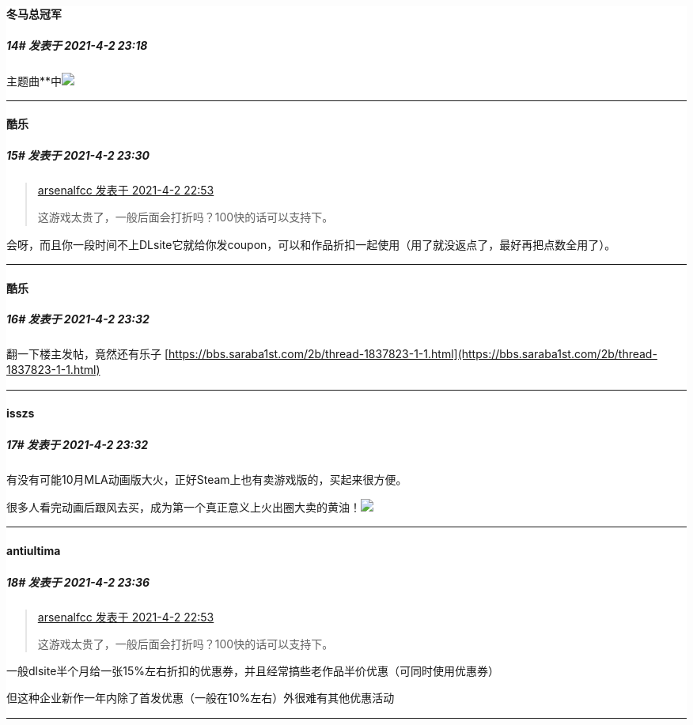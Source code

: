 ####  冬马总冠军  
##### 14#       发表于 2021-4-2 23:18


主题曲**中<img src="https://static.saraba1st.com/image/smiley/face2017/037.png" referrerpolicy="no-referrer">


*****

####  酷乐  
##### 15#       发表于 2021-4-2 23:30


<blockquote><a href="httphttps://bbs.saraba1st.com/2b/forum.php?mod=redirect&amp;goto=findpost&amp;pid=50815758&amp;ptid=1996876" target="_blank">arsenalfcc 发表于 2021-4-2 22:53</a>

这游戏太贵了，一般后面会打折吗？100快的话可以支持下。</blockquote>
会呀，而且你一段时间不上DLsite它就给你发coupon，可以和作品折扣一起使用（用了就没返点了，最好再把点数全用了）。


*****

####  酷乐  
##### 16#       发表于 2021-4-2 23:32


翻一下楼主发帖，竟然还有乐子
[https://bbs.saraba1st.com/2b/thread-1837823-1-1.html](https://bbs.saraba1st.com/2b/thread-1837823-1-1.html)


*****

####  isszs  
##### 17#       发表于 2021-4-2 23:32


有没有可能10月MLA动画版大火，正好Steam上也有卖游戏版的，买起来很方便。

很多人看完动画后跟风去买，成为第一个真正意义上火出圈大卖的黄油！<img src="https://static.saraba1st.com/image/smiley/face2017/037.png" referrerpolicy="no-referrer">


*****

####  antiultima  
##### 18#       发表于 2021-4-2 23:36


<blockquote><a href="httphttps://bbs.saraba1st.com/2b/forum.php?mod=redirect&amp;goto=findpost&amp;pid=50815758&amp;ptid=1996876" target="_blank">arsenalfcc 发表于 2021-4-2 22:53</a>

这游戏太贵了，一般后面会打折吗？100快的话可以支持下。</blockquote>
一般dlsite半个月给一张15%左右折扣的优惠券，并且经常搞些老作品半价优惠（可同时使用优惠券）

但这种企业新作一年内除了首发优惠（一般在10%左右）外很难有其他优惠活动


*****

